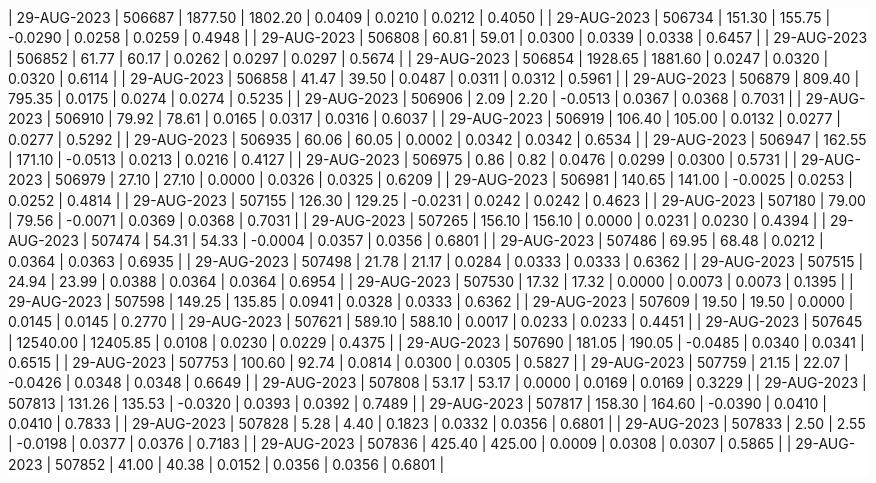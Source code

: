 | 29-AUG-2023 | 506687 | 1877.50 | 1802.20 | 0.0409 | 0.0210 | 0.0212 | 0.4050 |
| 29-AUG-2023 | 506734 | 151.30 | 155.75 | -0.0290 | 0.0258 | 0.0259 | 0.4948 |
| 29-AUG-2023 | 506808 | 60.81 | 59.01 | 0.0300 | 0.0339 | 0.0338 | 0.6457 |
| 29-AUG-2023 | 506852 | 61.77 | 60.17 | 0.0262 | 0.0297 | 0.0297 | 0.5674 |
| 29-AUG-2023 | 506854 | 1928.65 | 1881.60 | 0.0247 | 0.0320 | 0.0320 | 0.6114 |
| 29-AUG-2023 | 506858 | 41.47 | 39.50 | 0.0487 | 0.0311 | 0.0312 | 0.5961 |
| 29-AUG-2023 | 506879 | 809.40 | 795.35 | 0.0175 | 0.0274 | 0.0274 | 0.5235 |
| 29-AUG-2023 | 506906 | 2.09 | 2.20 | -0.0513 | 0.0367 | 0.0368 | 0.7031 |
| 29-AUG-2023 | 506910 | 79.92 | 78.61 | 0.0165 | 0.0317 | 0.0316 | 0.6037 |
| 29-AUG-2023 | 506919 | 106.40 | 105.00 | 0.0132 | 0.0277 | 0.0277 | 0.5292 |
| 29-AUG-2023 | 506935 | 60.06 | 60.05 | 0.0002 | 0.0342 | 0.0342 | 0.6534 |
| 29-AUG-2023 | 506947 | 162.55 | 171.10 | -0.0513 | 0.0213 | 0.0216 | 0.4127 |
| 29-AUG-2023 | 506975 | 0.86 | 0.82 | 0.0476 | 0.0299 | 0.0300 | 0.5731 |
| 29-AUG-2023 | 506979 | 27.10 | 27.10 | 0.0000 | 0.0326 | 0.0325 | 0.6209 |
| 29-AUG-2023 | 506981 | 140.65 | 141.00 | -0.0025 | 0.0253 | 0.0252 | 0.4814 |
| 29-AUG-2023 | 507155 | 126.30 | 129.25 | -0.0231 | 0.0242 | 0.0242 | 0.4623 |
| 29-AUG-2023 | 507180 | 79.00 | 79.56 | -0.0071 | 0.0369 | 0.0368 | 0.7031 |
| 29-AUG-2023 | 507265 | 156.10 | 156.10 | 0.0000 | 0.0231 | 0.0230 | 0.4394 |
| 29-AUG-2023 | 507474 | 54.31 | 54.33 | -0.0004 | 0.0357 | 0.0356 | 0.6801 |
| 29-AUG-2023 | 507486 | 69.95 | 68.48 | 0.0212 | 0.0364 | 0.0363 | 0.6935 |
| 29-AUG-2023 | 507498 | 21.78 | 21.17 | 0.0284 | 0.0333 | 0.0333 | 0.6362 |
| 29-AUG-2023 | 507515 | 24.94 | 23.99 | 0.0388 | 0.0364 | 0.0364 | 0.6954 |
| 29-AUG-2023 | 507530 | 17.32 | 17.32 | 0.0000 | 0.0073 | 0.0073 | 0.1395 |
| 29-AUG-2023 | 507598 | 149.25 | 135.85 | 0.0941 | 0.0328 | 0.0333 | 0.6362 |
| 29-AUG-2023 | 507609 | 19.50 | 19.50 | 0.0000 | 0.0145 | 0.0145 | 0.2770 |
| 29-AUG-2023 | 507621 | 589.10 | 588.10 | 0.0017 | 0.0233 | 0.0233 | 0.4451 |
| 29-AUG-2023 | 507645 | 12540.00 | 12405.85 | 0.0108 | 0.0230 | 0.0229 | 0.4375 |
| 29-AUG-2023 | 507690 | 181.05 | 190.05 | -0.0485 | 0.0340 | 0.0341 | 0.6515 |
| 29-AUG-2023 | 507753 | 100.60 | 92.74 | 0.0814 | 0.0300 | 0.0305 | 0.5827 |
| 29-AUG-2023 | 507759 | 21.15 | 22.07 | -0.0426 | 0.0348 | 0.0348 | 0.6649 |
| 29-AUG-2023 | 507808 | 53.17 | 53.17 | 0.0000 | 0.0169 | 0.0169 | 0.3229 |
| 29-AUG-2023 | 507813 | 131.26 | 135.53 | -0.0320 | 0.0393 | 0.0392 | 0.7489 |
| 29-AUG-2023 | 507817 | 158.30 | 164.60 | -0.0390 | 0.0410 | 0.0410 | 0.7833 |
| 29-AUG-2023 | 507828 | 5.28 | 4.40 | 0.1823 | 0.0332 | 0.0356 | 0.6801 |
| 29-AUG-2023 | 507833 | 2.50 | 2.55 | -0.0198 | 0.0377 | 0.0376 | 0.7183 |
| 29-AUG-2023 | 507836 | 425.40 | 425.00 | 0.0009 | 0.0308 | 0.0307 | 0.5865 |
| 29-AUG-2023 | 507852 | 41.00 | 40.38 | 0.0152 | 0.0356 | 0.0356 | 0.6801 |